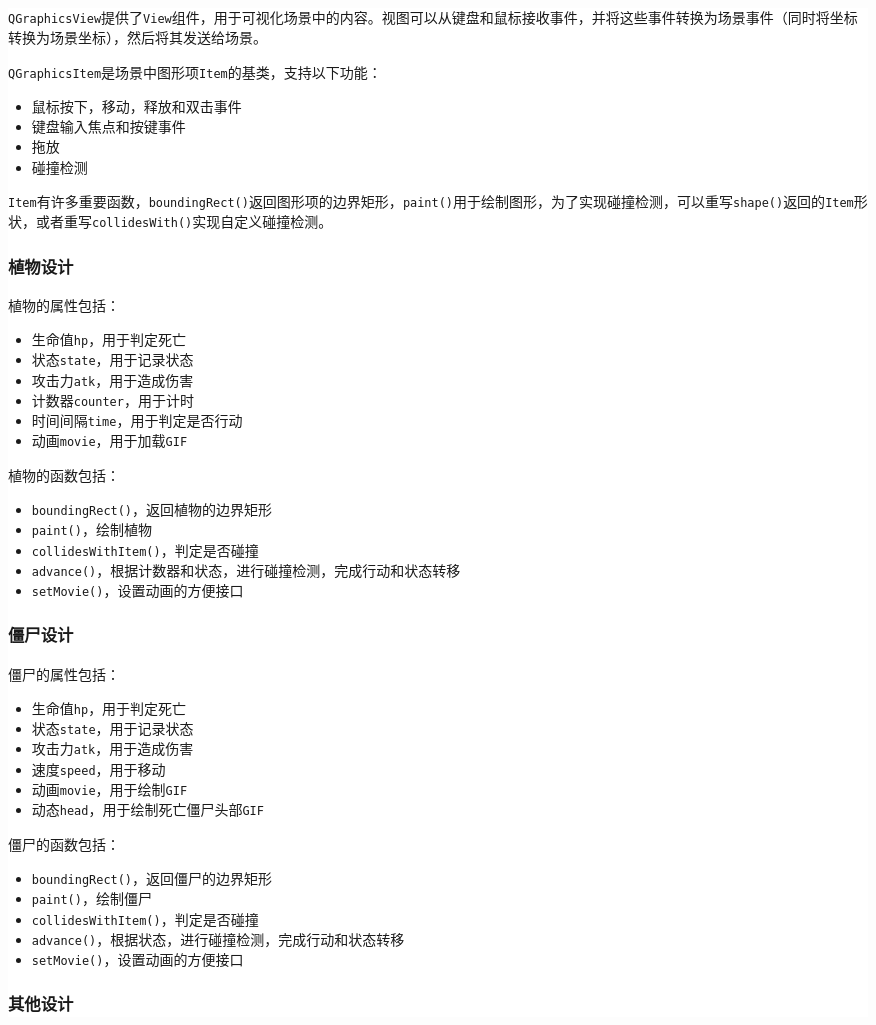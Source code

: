 `QGraphicsView`提供了`View`组件，用于可视化场景中的内容。视图可以从键盘和鼠标接收事件，并将这些事件转换为场景事件（同时将坐标转换为场景坐标），然后将其发送给场景。

`QGraphicsItem`是场景中图形项`Item`的基类，支持以下功能：

- 鼠标按下，移动，释放和双击事件
- 键盘输入焦点和按键事件
- 拖放
- 碰撞检测

`Item`有许多重要函数，`boundingRect()`返回图形项的边界矩形，`paint()`用于绘制图形，为了实现碰撞检测，可以重写`shape()`返回的`Item`形状，或者重写`collidesWith()`实现自定义碰撞检测。  



### 植物设计

植物的属性包括：

* 生命值`hp`，用于判定死亡
* 状态`state`，用于记录状态
* 攻击力`atk`，用于造成伤害
* 计数器`counter`，用于计时
* 时间间隔`time`，用于判定是否行动
* 动画`movie`，用于加载`GIF`

植物的函数包括：

* `boundingRect()`，返回植物的边界矩形
* `paint()`，绘制植物
* `collidesWithItem()`，判定是否碰撞
* `advance()`，根据计数器和状态，进行碰撞检测，完成行动和状态转移
* `setMovie()`，设置动画的方便接口



### 僵尸设计

僵尸的属性包括：

* 生命值`hp`，用于判定死亡
* 状态`state`，用于记录状态
* 攻击力`atk`，用于造成伤害
* 速度`speed`，用于移动
* 动画`movie`，用于绘制`GIF`
* 动态`head`，用于绘制死亡僵尸头部`GIF`

僵尸的函数包括：

* `boundingRect()`，返回僵尸的边界矩形
* `paint()`，绘制僵尸
* `collidesWithItem()`，判定是否碰撞
* `advance()`，根据状态，进行碰撞检测，完成行动和状态转移
* `setMovie()`，设置动画的方便接口



### 其他设计
